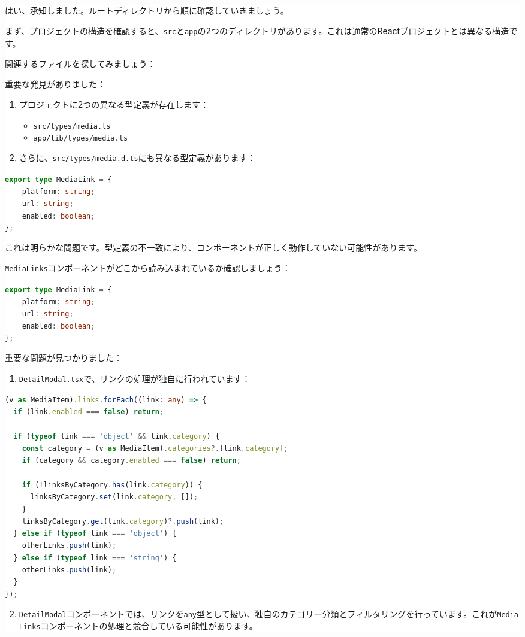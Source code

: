 はい、承知しました。ルートディレクトリから順に確認していきましょう。

まず、プロジェクトの構造を確認すると、`src`と`app`の2つのディレクトリがあります。これは通常のReactプロジェクトとは異なる構造です。

関連するファイルを探してみましょう：

重要な発見がありました：

1. プロジェクトに2つの異なる型定義が存在します：
   - `src/types/media.ts`
   - `app/lib/types/media.ts`

2. さらに、`src/types/media.d.ts`にも異なる型定義があります：
```typescript
export type MediaLink = {
    platform: string;
    url: string;
    enabled: boolean;
};
```

これは明らかな問題です。型定義の不一致により、コンポーネントが正しく動作していない可能性があります。

`MediaLinks`コンポーネントがどこから読み込まれているか確認しましょう：

```typescript
export type MediaLink = {
    platform: string;
    url: string;
    enabled: boolean;
};
```

重要な問題が見つかりました：

1. `DetailModal.tsx`で、リンクの処理が独自に行われています：
```typescript
(v as MediaItem).links.forEach((link: any) => {
  if (link.enabled === false) return;

  if (typeof link === 'object' && link.category) {
    const category = (v as MediaItem).categories?.[link.category];
    if (category && category.enabled === false) return;

    if (!linksByCategory.has(link.category)) {
      linksByCategory.set(link.category, []);
    }
    linksByCategory.get(link.category)?.push(link);
  } else if (typeof link === 'object') {
    otherLinks.push(link);
  } else if (typeof link === 'string') {
    otherLinks.push(link);
  }
});
```

2. `DetailModal`コンポーネントでは、リンクを`any`型として扱い、独自のカテゴリー分類とフィルタリングを行っています。これが`MediaLinks`コンポーネントの処理と競合している可能性があります。
